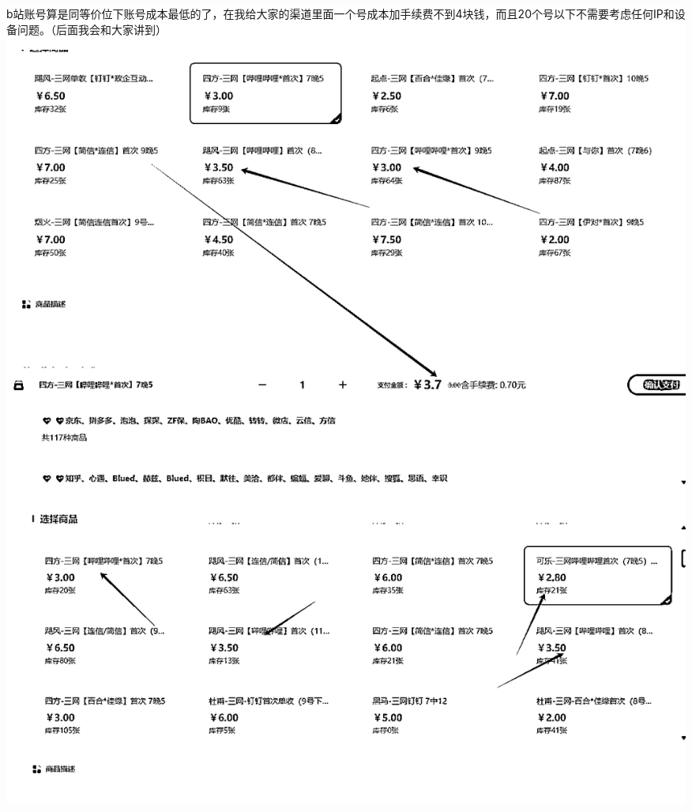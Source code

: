 b站账号算是同等价位下账号成本最低的了，在我给大家的渠道里面一个号成本加手续费不到4块钱，而且20个号以下不需要考虑任何IP和设备问题。（后面我会和大家讲到）

![](img/6394477051d65363fffc8a92ff9f247a.png)

![](img/a90d16ecada1ca1b8619905838619e7b.png)

